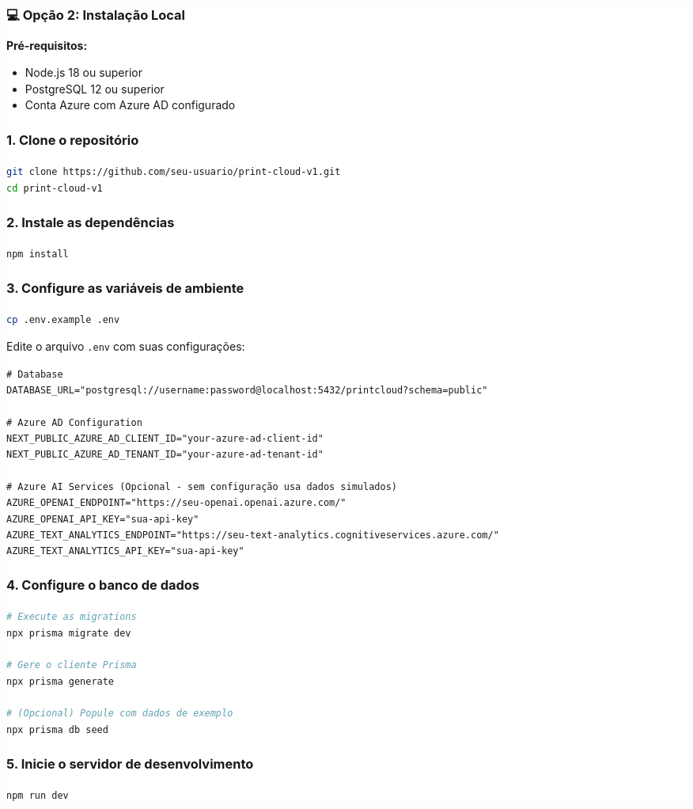 ### 💻 Opção 2: Instalação Local

**Pré-requisitos:**
- Node.js 18 ou superior
- PostgreSQL 12 ou superior
- Conta Azure com Azure AD configurado

### 1. Clone o repositório
```bash
git clone https://github.com/seu-usuario/print-cloud-v1.git
cd print-cloud-v1
```

### 2. Instale as dependências
```bash
npm install
```

### 3. Configure as variáveis de ambiente
```bash
cp .env.example .env
```

Edite o arquivo `.env` com suas configurações:

```env
# Database
DATABASE_URL="postgresql://username:password@localhost:5432/printcloud?schema=public"

# Azure AD Configuration
NEXT_PUBLIC_AZURE_AD_CLIENT_ID="your-azure-ad-client-id"
NEXT_PUBLIC_AZURE_AD_TENANT_ID="your-azure-ad-tenant-id"

# Azure AI Services (Opcional - sem configuração usa dados simulados)
AZURE_OPENAI_ENDPOINT="https://seu-openai.openai.azure.com/"
AZURE_OPENAI_API_KEY="sua-api-key"
AZURE_TEXT_ANALYTICS_ENDPOINT="https://seu-text-analytics.cognitiveservices.azure.com/"
AZURE_TEXT_ANALYTICS_API_KEY="sua-api-key"
```

### 4. Configure o banco de dados
```bash
# Execute as migrations
npx prisma migrate dev

# Gere o cliente Prisma
npx prisma generate

# (Opcional) Popule com dados de exemplo
npx prisma db seed
```

### 5. Inicie o servidor de desenvolvimento
```bash
npm run dev
```
